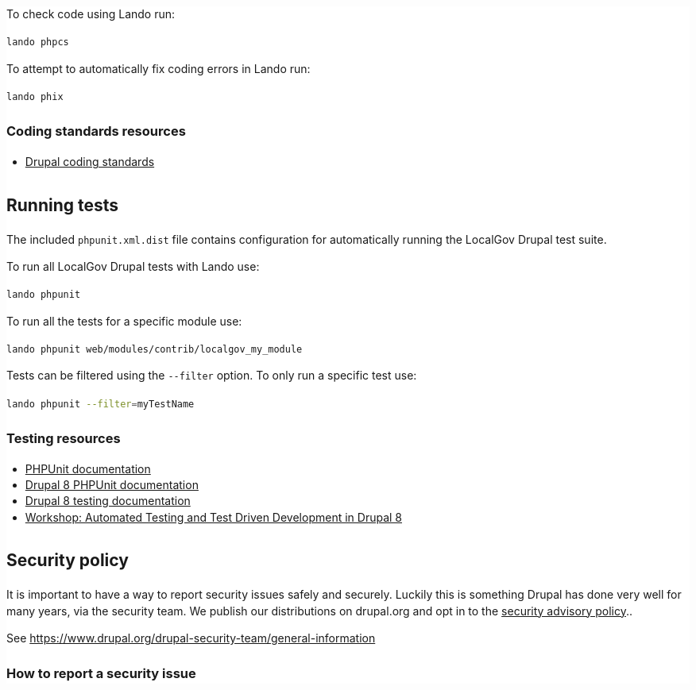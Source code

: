 To check code using Lando run:

```bash
lando phpcs
```

To attempt to automatically fix coding errors in Lando run:

```bash
lando phix
```

### Coding standards resources

* [Drupal coding standards](https://www.drupal.org/docs/develop/standards)

## Running tests

The included `phpunit.xml.dist` file contains configuration for automatically
running the LocalGov Drupal test suite.

To run all LocalGov Drupal tests with Lando use:

```bash
lando phpunit
```

To run all the tests for a specific module use:

```bash
lando phpunit web/modules/contrib/localgov_my_module
```

Tests can be filtered using the `--filter` option. To only run a specific test
use:

```bash
lando phpunit --filter=myTestName
```

### Testing resources

* [PHPUnit documentation](https://phpunit.readthedocs.io/en/7.5/)
* [Drupal 8 PHPUnit documentation](https://www.drupal.org/docs/8/testing/phpunit-in-drupal-8)
* [Drupal 8 testing documentation](https://www.drupal.org/docs/8/testing)
* [Workshop: Automated Testing and Test Driven Development in Drupal 8](https://github.com/opdavies/workshop-drupal-automated-testing)

## Security policy 

It is important to have a way to report security issues safely and securely. Luckily this is something Drupal has done very well for many years, via the security team. We publish our distributions on drupal.org and opt in to the [security advisory policy](https://www.drupal.org/security-advisory-policy).. 

See https://www.drupal.org/drupal-security-team/general-information 

### How to report a security issue
